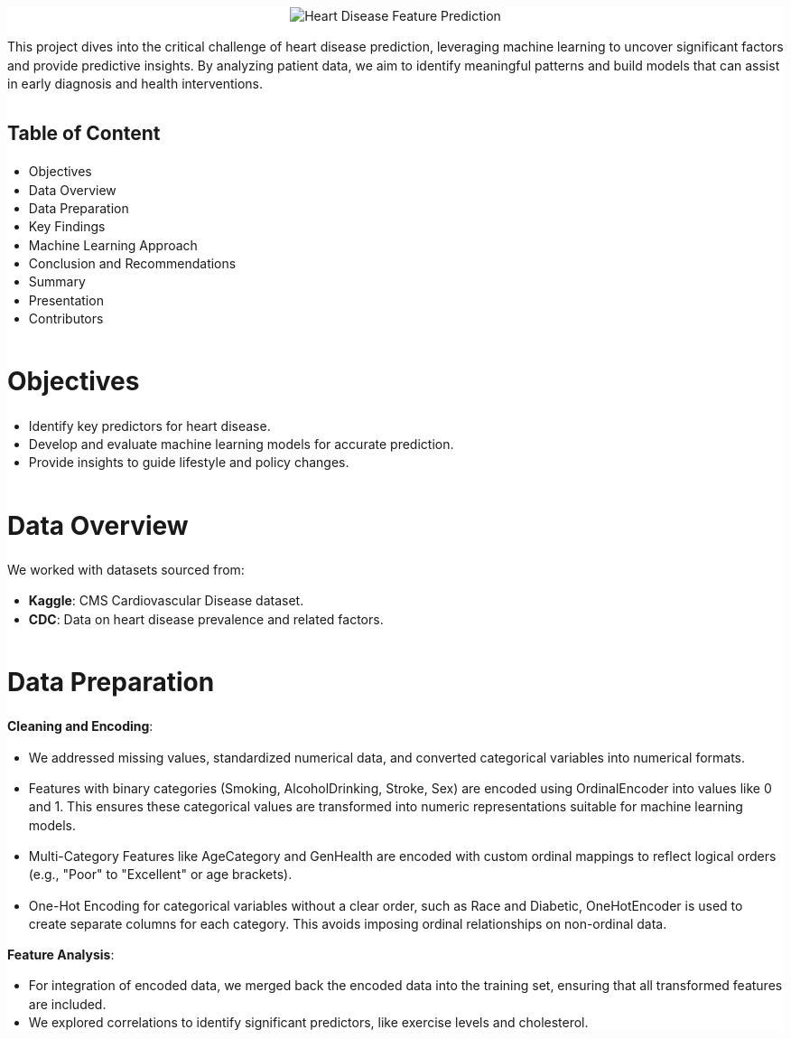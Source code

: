 <p align="center">
  <img src="images/cardio.png" alt="Heart Disease Feature Prediction" width="100%">
</p>

This project dives into the critical challenge of heart disease prediction, leveraging machine learning to uncover significant factors and provide predictive insights. By analyzing patient data, we aim to identify meaningful patterns and build models that can assist in early diagnosis and health interventions.

## Table of Content 
- Objectives
- Data Overview
- Data Preparation
- Key Findings
- Machine Learning Approach
- Conclusion and Recommendations
- Summary
- Presentation
- Contributors  

# Objectives
- Identify key predictors for heart disease.
- Develop and evaluate machine learning models for accurate prediction.
- Provide insights to guide lifestyle and policy changes.  

# Data Overview
We worked with datasets sourced from:
- **Kaggle**: CMS Cardiovascular Disease dataset.
- **CDC**: Data on heart disease prevalence and related factors.  

# Data Preparation
**Cleaning and Encoding**:  
- We addressed missing values, standardized numerical data, and converted categorical variables into numerical formats.  

- Features with binary categories (Smoking, AlcoholDrinking, Stroke, Sex) are encoded using OrdinalEncoder into values like 0 and 1. This ensures these categorical values are transformed into numeric representations suitable for machine learning models.  

- Multi-Category Features like AgeCategory and GenHealth are encoded with custom ordinal mappings to reflect logical orders (e.g., "Poor" to "Excellent" or age brackets).  

- One-Hot Encoding for categorical variables without a clear order, such as Race and Diabetic, OneHotEncoder is used to create separate columns for each category. This avoids imposing ordinal relationships on non-ordinal data.  

**Feature Analysis**:  
- For integration of encoded data, we merged back the encoded data into the training set, ensuring that all transformed features are included.  
- We explored correlations to identify significant predictors, like exercise levels and cholesterol.  
